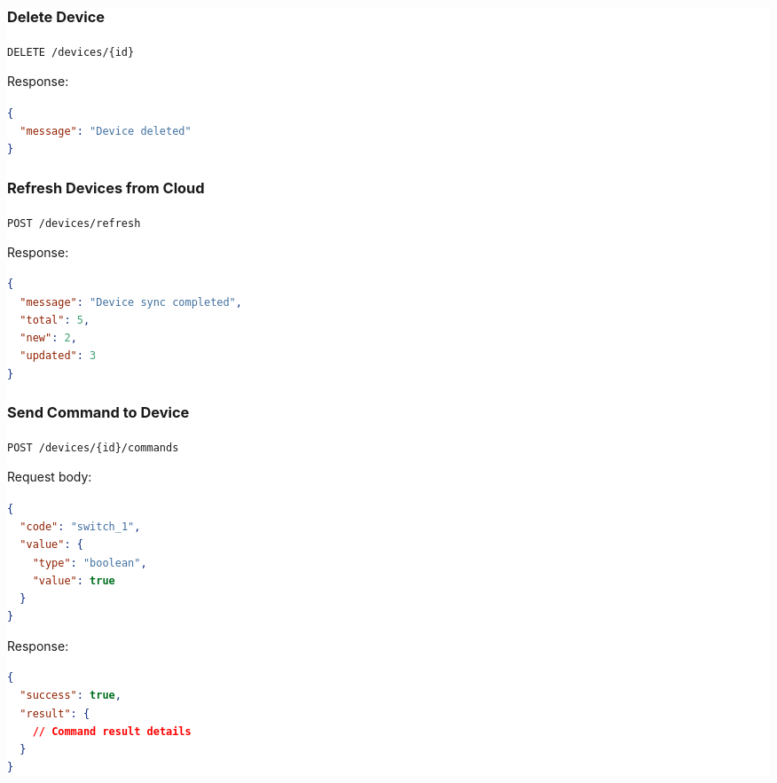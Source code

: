 ### Delete Device

```
DELETE /devices/{id}
```

Response:
```json
{
  "message": "Device deleted"
}
```

### Refresh Devices from Cloud

```
POST /devices/refresh
```

Response:
```json
{
  "message": "Device sync completed",
  "total": 5,
  "new": 2,
  "updated": 3
}
```

### Send Command to Device

```
POST /devices/{id}/commands
```

Request body:
```json
{
  "code": "switch_1",
  "value": {
    "type": "boolean",
    "value": true
  }
}
```

Response:
```json
{
  "success": true,
  "result": {
    // Command result details
  }
}
```
